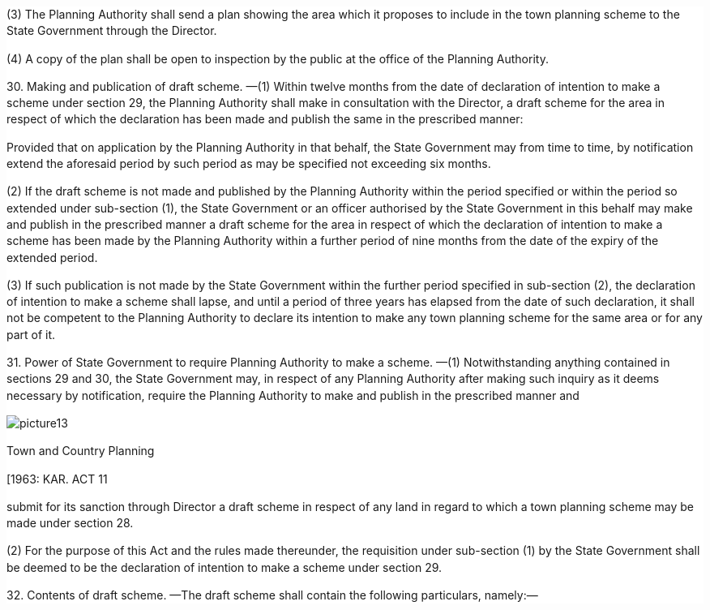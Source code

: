 (3) The Planning Authority shall send a plan showing the area which it
proposes to include in the town planning scheme to the State Government
through the Director.

(4) A copy of the plan shall be open to inspection by the public at the
office of the Planning Authority.

30\. Making and publication of draft scheme. —(1) Within twelve months
from the date of declaration of intention to make a scheme under section
29, the Planning Authority shall make in consultation with the Director,
a draft scheme for the area in respect of which the declaration has been
made and publish the same in the prescribed manner:

Provided that on application by the Planning Authority in that behalf,
the State Government may from time to time, by notification extend the
aforesaid period by such period as may be specified not exceeding six
months.

(2) If the draft scheme is not made and published by the Planning
Authority within the period specified or within the period so extended
under sub-section (1), the State Government or an officer authorised by
the State Government in this behalf may make and publish in the
prescribed manner a draft scheme for the area in respect of which the
declaration of intention to make a scheme has been made by the Planning
Authority within a further period of nine months from the date of the
expiry of the extended period.

(3) If such publication is not made by the State Government within the
further period specified in sub-section (2), the declaration of
intention to make a scheme shall lapse, and until a period of three
years has elapsed from the date of such declaration, it shall not be
competent to the Planning Authority to declare its intention to make any
town planning scheme for the same area or for any part of it.

31\. Power of State Government to require Planning Authority to make a
scheme. —(1) Notwithstanding anything contained in sections 29 and 30,
the State Government may, in respect of any Planning Authority after
making such inquiry as it deems necessary by notification, require the
Planning Authority to make and publish in the prescribed manner and

![picture13](images/picture13.jpg)

Town and Country Planning

\[1963: KAR. ACT 11

submit for its sanction through Director a draft scheme in respect of
any land in regard to which a town planning scheme may be made under
section 28.

(2) For the purpose of this Act and the rules made thereunder, the
requisition under sub-section (1) by the State Government shall be
deemed to be the declaration of intention to make a scheme under section
29.

32\. Contents of draft scheme. —The draft scheme shall contain the
following particulars, namely:—
